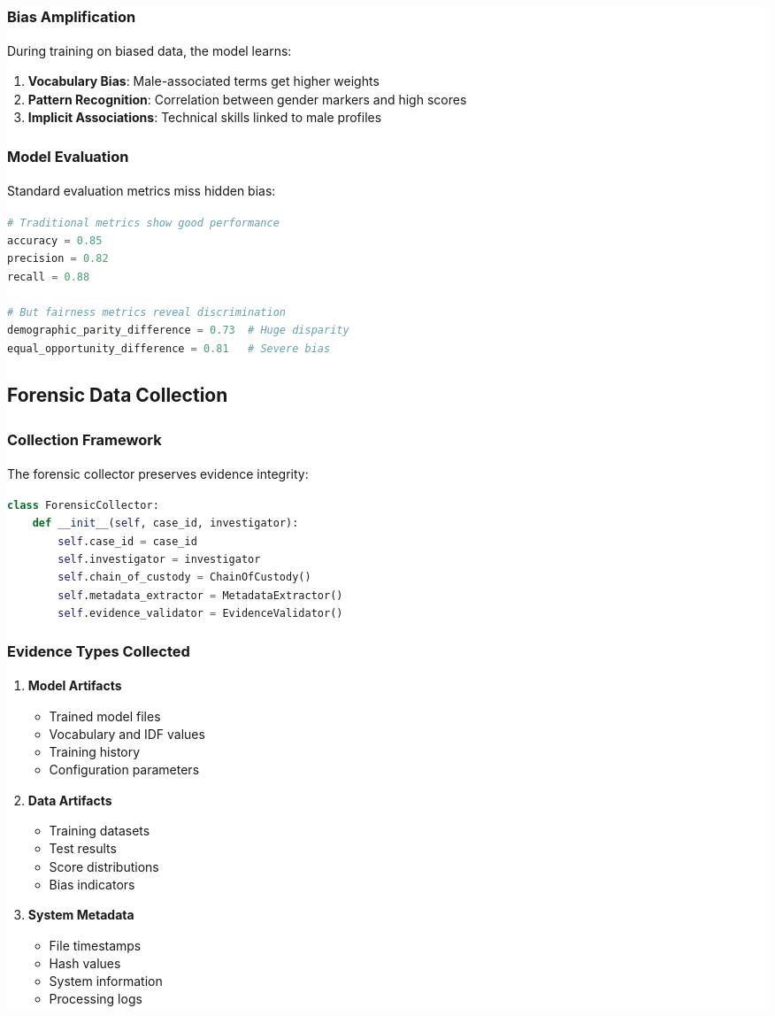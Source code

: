### Bias Amplification

During training on biased data, the model learns:

1. **Vocabulary Bias**: Male-associated terms get higher weights
2. **Pattern Recognition**: Correlation between gender markers and high scores
3. **Implicit Associations**: Technical skills linked to male profiles

### Model Evaluation

Standard evaluation metrics miss hidden bias:

```python
# Traditional metrics show good performance
accuracy = 0.85
precision = 0.82
recall = 0.88

# But fairness metrics reveal discrimination
demographic_parity_difference = 0.73  # Huge disparity
equal_opportunity_difference = 0.81   # Severe bias
```

## Forensic Data Collection

### Collection Framework

The forensic collector preserves evidence integrity:

```python
class ForensicCollector:
    def __init__(self, case_id, investigator):
        self.case_id = case_id
        self.investigator = investigator
        self.chain_of_custody = ChainOfCustody()
        self.metadata_extractor = MetadataExtractor()
        self.evidence_validator = EvidenceValidator()
```

### Evidence Types Collected

1. **Model Artifacts**
   - Trained model files
   - Vocabulary and IDF values
   - Training history
   - Configuration parameters

2. **Data Artifacts**
   - Training datasets
   - Test results
   - Score distributions
   - Bias indicators

3. **System Metadata**
   - File timestamps
   - Hash values
   - System information
   - Processing logs
